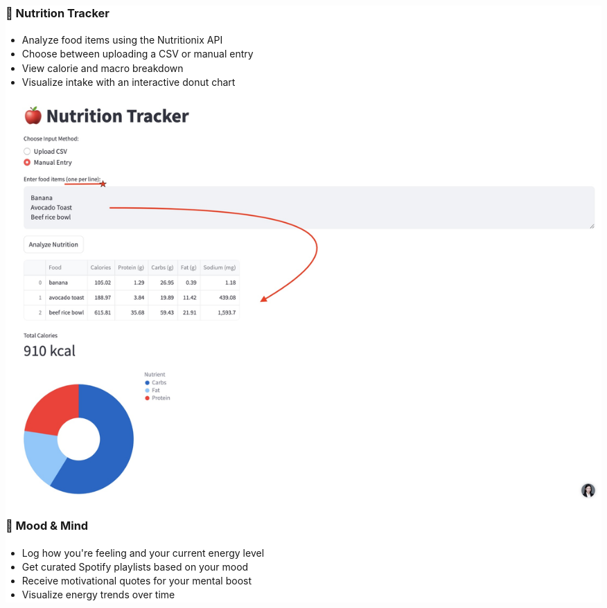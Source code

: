 
### 🥗 Nutrition Tracker

* Analyze food items using the Nutritionix API
* Choose between uploading a CSV or manual entry
* View calorie and macro breakdown
* Visualize intake with an interactive donut chart

<img src="images/nutrition_summary.jpg" alt="Nutrition Tracker" width="1000"/>


### 🧠 Mood & Mind

* Log how you're feeling and your current energy level
* Get curated Spotify playlists based on your mood
* Receive motivational quotes for your mental boost
* Visualize energy trends over time
